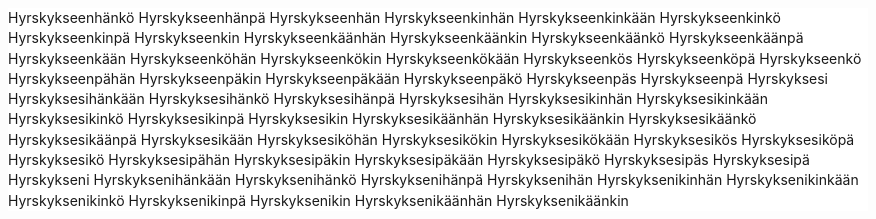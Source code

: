 Hyrskykseenhänkö
Hyrskykseenhänpä
Hyrskykseenhän
Hyrskykseenkinhän
Hyrskykseenkinkään
Hyrskykseenkinkö
Hyrskykseenkinpä
Hyrskykseenkin
Hyrskykseenkäänhän
Hyrskykseenkäänkin
Hyrskykseenkäänkö
Hyrskykseenkäänpä
Hyrskykseenkään
Hyrskykseenköhän
Hyrskykseenkökin
Hyrskykseenkökään
Hyrskykseenkös
Hyrskykseenköpä
Hyrskykseenkö
Hyrskykseenpähän
Hyrskykseenpäkin
Hyrskykseenpäkään
Hyrskykseenpäkö
Hyrskykseenpäs
Hyrskykseenpä
Hyrskyksesi
Hyrskyksesihänkään
Hyrskyksesihänkö
Hyrskyksesihänpä
Hyrskyksesihän
Hyrskyksesikinhän
Hyrskyksesikinkään
Hyrskyksesikinkö
Hyrskyksesikinpä
Hyrskyksesikin
Hyrskyksesikäänhän
Hyrskyksesikäänkin
Hyrskyksesikäänkö
Hyrskyksesikäänpä
Hyrskyksesikään
Hyrskyksesiköhän
Hyrskyksesikökin
Hyrskyksesikökään
Hyrskyksesikös
Hyrskyksesiköpä
Hyrskyksesikö
Hyrskyksesipähän
Hyrskyksesipäkin
Hyrskyksesipäkään
Hyrskyksesipäkö
Hyrskyksesipäs
Hyrskyksesipä
Hyrskykseni
Hyrskyksenihänkään
Hyrskyksenihänkö
Hyrskyksenihänpä
Hyrskyksenihän
Hyrskyksenikinhän
Hyrskyksenikinkään
Hyrskyksenikinkö
Hyrskyksenikinpä
Hyrskyksenikin
Hyrskyksenikäänhän
Hyrskyksenikäänkin